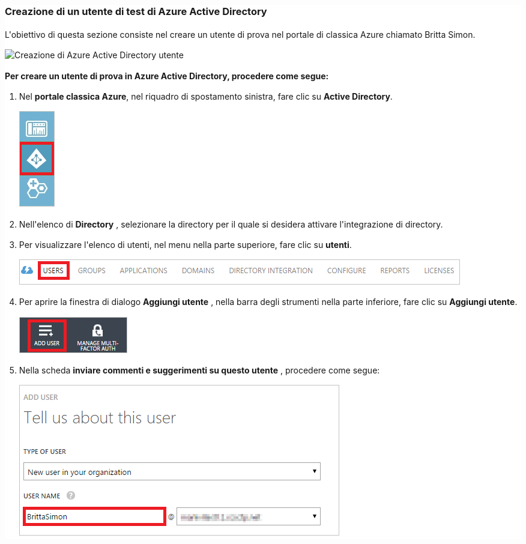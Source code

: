 


### <a name="creating-an-azure-ad-test-user"></a>Creazione di un utente di test di Azure Active Directory
L'obiettivo di questa sezione consiste nel creare un utente di prova nel portale di classica Azure chiamato Britta Simon.

![Creazione di Azure Active Directory utente][20]

**Per creare un utente di prova in Azure Active Directory, procedere come segue:**

1. Nel **portale classica Azure**, nel riquadro di spostamento sinistra, fare clic su **Active Directory**.

    ![Creazione di un utente di test di Azure Active Directory](./media/active-directory-saas-trakopolis-tutorial/create_aaduser_09.png) 

2. Nell'elenco di **Directory** , selezionare la directory per il quale si desidera attivare l'integrazione di directory.

3. Per visualizzare l'elenco di utenti, nel menu nella parte superiore, fare clic su **utenti**.

    ![Creazione di un utente di test di Azure Active Directory](./media/active-directory-saas-trakopolis-tutorial/create_aaduser_03.png) 

4. Per aprire la finestra di dialogo **Aggiungi utente** , nella barra degli strumenti nella parte inferiore, fare clic su **Aggiungi utente**.

    ![Creazione di un utente di test di Azure Active Directory](./media/active-directory-saas-trakopolis-tutorial/create_aaduser_04.png) 

5. Nella scheda **inviare commenti e suggerimenti su questo utente** , procedere come segue:

    ![Creazione di un utente di test di Azure Active Directory](./media/active-directory-saas-trakopolis-tutorial/create_aaduser_05.png) 


[1]: ./media/active-directory-saas-trakopolis-tutorial/tutorial_general_01.png
[2]: ./media/active-directory-saas-trakopolis-tutorial/tutorial_general_02.png
[3]: ./media/active-directory-saas-trakopolis-tutorial/tutorial_general_03.png
[4]: ./media/active-directory-saas-trakopolis-tutorial/tutorial_general_04.png
[6]: ./media/active-directory-saas-trakopolis-tutorial/tutorial_general_05.png
[10]: ./media/active-directory-saas-trakopolis-tutorial/tutorial_general_06.png
[11]: ./media/active-directory-saas-trakopolis-tutorial/tutorial_general_07.png
[20]: ./media/active-directory-saas-trakopolis-tutorial/tutorial_general_100.png
[200]: ./media/active-directory-saas-trakopolis-tutorial/tutorial_general_200.png
[201]: ./media/active-directory-saas-trakopolis-tutorial/tutorial_general_201.png
[203]: ./media/active-directory-saas-trakopolis-tutorial/tutorial_general_203.png
[204]: ./media/active-directory-saas-trakopolis-tutorial/tutorial_general_204.png
[205]: ./media/active-directory-saas-trakopolis-tutorial/tutorial_general_205.png